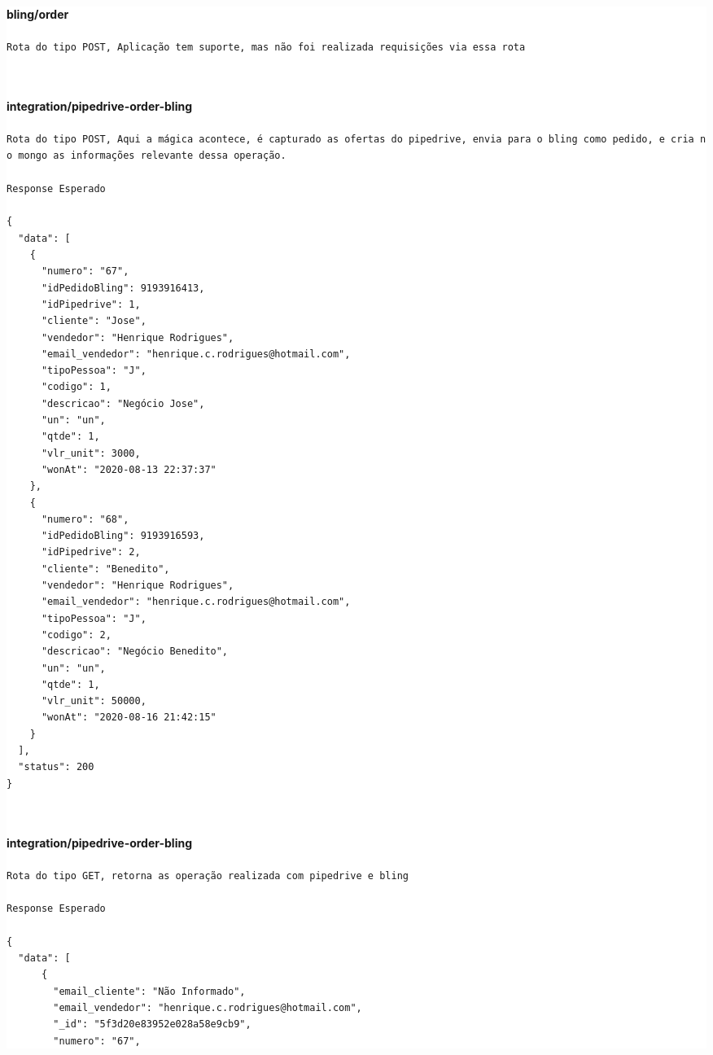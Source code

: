 ####  bling/order
```
Rota do tipo POST, Aplicação tem suporte, mas não foi realizada requisições via essa rota
```
<br>

####  integration/pipedrive-order-bling
```
Rota do tipo POST, Aqui a mágica acontece, é capturado as ofertas do pipedrive, envia para o bling como pedido, e cria no mongo as informações relevante dessa operação.

Response Esperado

{
  "data": [
    {
      "numero": "67",
      "idPedidoBling": 9193916413,
      "idPipedrive": 1,
      "cliente": "Jose",
      "vendedor": "Henrique Rodrigues",
      "email_vendedor": "henrique.c.rodrigues@hotmail.com",
      "tipoPessoa": "J",
      "codigo": 1,
      "descricao": "Negócio Jose",
      "un": "un",
      "qtde": 1,
      "vlr_unit": 3000,
      "wonAt": "2020-08-13 22:37:37"
    },
    {
      "numero": "68",
      "idPedidoBling": 9193916593,
      "idPipedrive": 2,
      "cliente": "Benedito",
      "vendedor": "Henrique Rodrigues",
      "email_vendedor": "henrique.c.rodrigues@hotmail.com",
      "tipoPessoa": "J",
      "codigo": 2,
      "descricao": "Negócio Benedito",
      "un": "un",
      "qtde": 1,
      "vlr_unit": 50000,
      "wonAt": "2020-08-16 21:42:15"
    }
  ],
  "status": 200
}
```
<br>

####  integration/pipedrive-order-bling
```
Rota do tipo GET, retorna as operação realizada com pipedrive e bling

Response Esperado

{
  "data": [
      {
        "email_cliente": "Não Informado",
        "email_vendedor": "henrique.c.rodrigues@hotmail.com",
        "_id": "5f3d20e83952e028a58e9cb9",
        "numero": "67",
```
